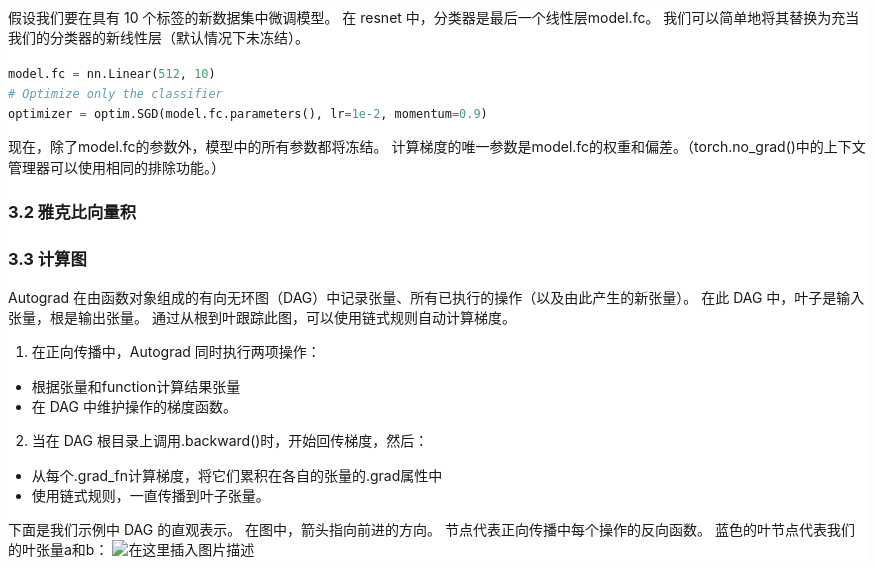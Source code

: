 假设我们要在具有 10 个标签的新数据集中微调模型。 在 resnet 中，分类器是最后一个线性层model.fc。 我们可以简单地将其替换为充当我们的分类器的新线性层（默认情况下未冻结）。

```python
model.fc = nn.Linear(512, 10)
# Optimize only the classifier
optimizer = optim.SGD(model.fc.parameters(), lr=1e-2, momentum=0.9)
```
现在，除了model.fc的参数外，模型中的所有参数都将冻结。 计算梯度的唯一参数是model.fc的权重和偏差。（torch.no_grad()中的上下文管理器可以使用相同的排除功能。）
### 3.2 雅克比向量积
### 3.3 计算图
Autograd 在由函数对象组成的有向无环图（DAG）中记录张量、所有已执行的操作（以及由此产生的新张量）。 在此 DAG 中，叶子是输入张量，根是输出张量。 通过从根到叶跟踪此图，可以使用链式规则自动计算梯度。

1. 在正向传播中，Autograd 同时执行两项操作：
 - 根据张量和function计算结果张量
 - 在 DAG 中维护操作的梯度函数。

2. 当在 DAG 根目录上调用.backward()时，开始回传梯度，然后：
 - 从每个.grad_fn计算梯度，将它们累积在各自的张量的.grad属性中
 - 使用链式规则，一直传播到叶子张量。

下面是我们示例中 DAG 的直观表示。 在图中，箭头指向前进的方向。 节点代表正向传播中每个操作的反向函数。 蓝色的叶节点代表我们的叶张量a和b：
![在这里插入图片描述](https://i-blog.csdnimg.cn/blog_migrate/4dd331bd2f60c4404de1e00524a7f646.png)
